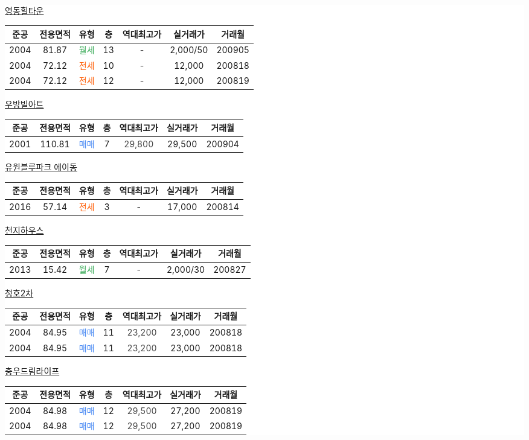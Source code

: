 [영동힐타운](https://search.naver.com/search.naver?query=%EB%B6%80%EC%82%B0%EA%B4%91%EC%97%AD%EC%8B%9C+%EC%82%AC%ED%95%98%EA%B5%AC+%ED%95%98%EB%8B%A8%EB%8F%99+%EC%98%81%EB%8F%99%ED%9E%90%ED%83%80%EC%9A%B4)

|준공|전용면적|유형|층|역대최고가|실거래가|거래월|
|:---:|:---:|:---:|:---:|:---:|:---:|:---:|
|2004|81.87|<span style="color:#34a853">월세</span>|13|<span style="color:#444444">-</span>|2,000/50|200905|
|2004|72.12|<span style="color:#ff5a00">전세</span>|10|<span style="color:#444444">-</span>|12,000|200818|
|2004|72.12|<span style="color:#ff5a00">전세</span>|12|<span style="color:#444444">-</span>|12,000|200819|

[우방빌아트](https://search.naver.com/search.naver?query=%EB%B6%80%EC%82%B0%EA%B4%91%EC%97%AD%EC%8B%9C+%EC%82%AC%ED%95%98%EA%B5%AC+%ED%95%98%EB%8B%A8%EB%8F%99+%EC%9A%B0%EB%B0%A9%EB%B9%8C%EC%95%84%ED%8A%B8)

|준공|전용면적|유형|층|역대최고가|실거래가|거래월|
|:---:|:---:|:---:|:---:|:---:|:---:|:---:|
|2001|110.81|<span style="color:#4285f3">매매</span>|7|<span style="color:#444444">29,800</span>|29,500|200904|

[유원블루파크 에이동](https://search.naver.com/search.naver?query=%EB%B6%80%EC%82%B0%EA%B4%91%EC%97%AD%EC%8B%9C+%EC%82%AC%ED%95%98%EA%B5%AC+%ED%95%98%EB%8B%A8%EB%8F%99+%EC%9C%A0%EC%9B%90%EB%B8%94%EB%A3%A8%ED%8C%8C%ED%81%AC+%EC%97%90%EC%9D%B4%EB%8F%99)

|준공|전용면적|유형|층|역대최고가|실거래가|거래월|
|:---:|:---:|:---:|:---:|:---:|:---:|:---:|
|2016|57.14|<span style="color:#ff5a00">전세</span>|3|<span style="color:#444444">-</span>|17,000|200814|

[천지하우스](https://search.naver.com/search.naver?query=%EB%B6%80%EC%82%B0%EA%B4%91%EC%97%AD%EC%8B%9C+%EC%82%AC%ED%95%98%EA%B5%AC+%ED%95%98%EB%8B%A8%EB%8F%99+%EC%B2%9C%EC%A7%80%ED%95%98%EC%9A%B0%EC%8A%A4)

|준공|전용면적|유형|층|역대최고가|실거래가|거래월|
|:---:|:---:|:---:|:---:|:---:|:---:|:---:|
|2013|15.42|<span style="color:#34a853">월세</span>|7|<span style="color:#444444">-</span>|2,000/30|200827|

[청호2차](https://search.naver.com/search.naver?query=%EB%B6%80%EC%82%B0%EA%B4%91%EC%97%AD%EC%8B%9C+%EC%82%AC%ED%95%98%EA%B5%AC+%ED%95%98%EB%8B%A8%EB%8F%99+%EC%B2%AD%ED%98%B82%EC%B0%A8)

|준공|전용면적|유형|층|역대최고가|실거래가|거래월|
|:---:|:---:|:---:|:---:|:---:|:---:|:---:|
|2004|84.95|<span style="color:#4285f3">매매</span>|11|<span style="color:#444444">23,200</span>|23,000|200818|
|2004|84.95|<span style="color:#4285f3">매매</span>|11|<span style="color:#444444">23,200</span>|23,000|200818|

[충우드림라이프](https://search.naver.com/search.naver?query=%EB%B6%80%EC%82%B0%EA%B4%91%EC%97%AD%EC%8B%9C+%EC%82%AC%ED%95%98%EA%B5%AC+%ED%95%98%EB%8B%A8%EB%8F%99+%EC%B6%A9%EC%9A%B0%EB%93%9C%EB%A6%BC%EB%9D%BC%EC%9D%B4%ED%94%84)

|준공|전용면적|유형|층|역대최고가|실거래가|거래월|
|:---:|:---:|:---:|:---:|:---:|:---:|:---:|
|2004|84.98|<span style="color:#4285f3">매매</span>|12|<span style="color:#444444">29,500</span>|27,200|200819|
|2004|84.98|<span style="color:#4285f3">매매</span>|12|<span style="color:#444444">29,500</span>|27,200|200819|

